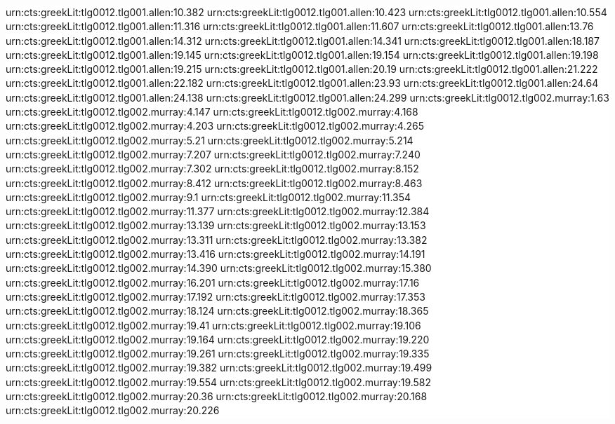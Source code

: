 urn:cts:greekLit:tlg0012.tlg001.allen:10.382
urn:cts:greekLit:tlg0012.tlg001.allen:10.423
urn:cts:greekLit:tlg0012.tlg001.allen:10.554
urn:cts:greekLit:tlg0012.tlg001.allen:11.316
urn:cts:greekLit:tlg0012.tlg001.allen:11.607
urn:cts:greekLit:tlg0012.tlg001.allen:13.76
urn:cts:greekLit:tlg0012.tlg001.allen:14.312
urn:cts:greekLit:tlg0012.tlg001.allen:14.341
urn:cts:greekLit:tlg0012.tlg001.allen:18.187
urn:cts:greekLit:tlg0012.tlg001.allen:19.145
urn:cts:greekLit:tlg0012.tlg001.allen:19.154
urn:cts:greekLit:tlg0012.tlg001.allen:19.198
urn:cts:greekLit:tlg0012.tlg001.allen:19.215
urn:cts:greekLit:tlg0012.tlg001.allen:20.19
urn:cts:greekLit:tlg0012.tlg001.allen:21.222
urn:cts:greekLit:tlg0012.tlg001.allen:22.182
urn:cts:greekLit:tlg0012.tlg001.allen:23.93
urn:cts:greekLit:tlg0012.tlg001.allen:24.64
urn:cts:greekLit:tlg0012.tlg001.allen:24.138
urn:cts:greekLit:tlg0012.tlg001.allen:24.299
urn:cts:greekLit:tlg0012.tlg002.murray:1.63
urn:cts:greekLit:tlg0012.tlg002.murray:4.147
urn:cts:greekLit:tlg0012.tlg002.murray:4.168
urn:cts:greekLit:tlg0012.tlg002.murray:4.203
urn:cts:greekLit:tlg0012.tlg002.murray:4.265
urn:cts:greekLit:tlg0012.tlg002.murray:5.21
urn:cts:greekLit:tlg0012.tlg002.murray:5.214
urn:cts:greekLit:tlg0012.tlg002.murray:7.207
urn:cts:greekLit:tlg0012.tlg002.murray:7.240
urn:cts:greekLit:tlg0012.tlg002.murray:7.302
urn:cts:greekLit:tlg0012.tlg002.murray:8.152
urn:cts:greekLit:tlg0012.tlg002.murray:8.412
urn:cts:greekLit:tlg0012.tlg002.murray:8.463
urn:cts:greekLit:tlg0012.tlg002.murray:9.1
urn:cts:greekLit:tlg0012.tlg002.murray:11.354
urn:cts:greekLit:tlg0012.tlg002.murray:11.377
urn:cts:greekLit:tlg0012.tlg002.murray:12.384
urn:cts:greekLit:tlg0012.tlg002.murray:13.139
urn:cts:greekLit:tlg0012.tlg002.murray:13.153
urn:cts:greekLit:tlg0012.tlg002.murray:13.311
urn:cts:greekLit:tlg0012.tlg002.murray:13.382
urn:cts:greekLit:tlg0012.tlg002.murray:13.416
urn:cts:greekLit:tlg0012.tlg002.murray:14.191
urn:cts:greekLit:tlg0012.tlg002.murray:14.390
urn:cts:greekLit:tlg0012.tlg002.murray:15.380
urn:cts:greekLit:tlg0012.tlg002.murray:16.201
urn:cts:greekLit:tlg0012.tlg002.murray:17.16
urn:cts:greekLit:tlg0012.tlg002.murray:17.192
urn:cts:greekLit:tlg0012.tlg002.murray:17.353
urn:cts:greekLit:tlg0012.tlg002.murray:18.124
urn:cts:greekLit:tlg0012.tlg002.murray:18.365
urn:cts:greekLit:tlg0012.tlg002.murray:19.41
urn:cts:greekLit:tlg0012.tlg002.murray:19.106
urn:cts:greekLit:tlg0012.tlg002.murray:19.164
urn:cts:greekLit:tlg0012.tlg002.murray:19.220
urn:cts:greekLit:tlg0012.tlg002.murray:19.261
urn:cts:greekLit:tlg0012.tlg002.murray:19.335
urn:cts:greekLit:tlg0012.tlg002.murray:19.382
urn:cts:greekLit:tlg0012.tlg002.murray:19.499
urn:cts:greekLit:tlg0012.tlg002.murray:19.554
urn:cts:greekLit:tlg0012.tlg002.murray:19.582
urn:cts:greekLit:tlg0012.tlg002.murray:20.36
urn:cts:greekLit:tlg0012.tlg002.murray:20.168
urn:cts:greekLit:tlg0012.tlg002.murray:20.226
